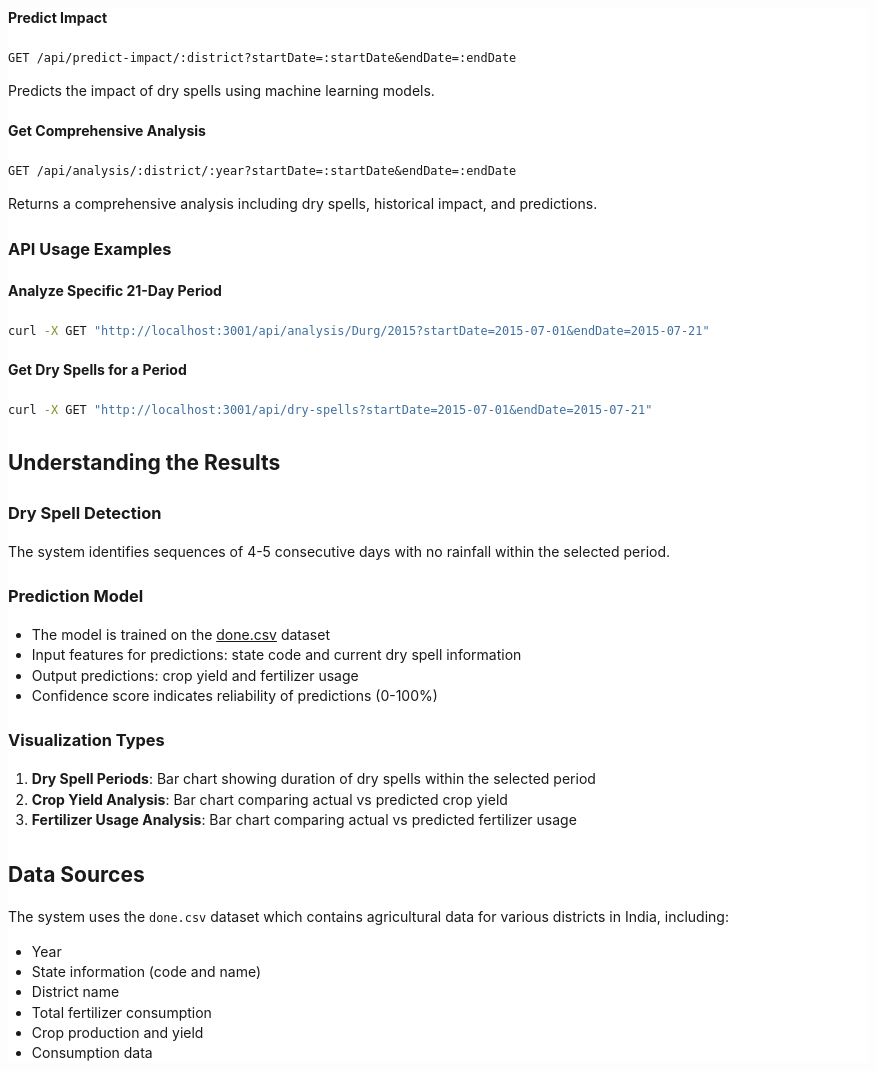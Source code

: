 #### Predict Impact
```
GET /api/predict-impact/:district?startDate=:startDate&endDate=:endDate
```
Predicts the impact of dry spells using machine learning models.

#### Get Comprehensive Analysis
```
GET /api/analysis/:district/:year?startDate=:startDate&endDate=:endDate
```
Returns a comprehensive analysis including dry spells, historical impact, and predictions.

### API Usage Examples

#### Analyze Specific 21-Day Period
```bash
curl -X GET "http://localhost:3001/api/analysis/Durg/2015?startDate=2015-07-01&endDate=2015-07-21"
```

#### Get Dry Spells for a Period
```bash
curl -X GET "http://localhost:3001/api/dry-spells?startDate=2015-07-01&endDate=2015-07-21"
```

## Understanding the Results

### Dry Spell Detection
The system identifies sequences of 4-5 consecutive days with no rainfall within the selected period.

### Prediction Model
- The model is trained on the [done.csv](file:///Users/vivekyadav/Downloads/FarmGaze2.0-Main/SIH/done.csv) dataset
- Input features for predictions: state code and current dry spell information
- Output predictions: crop yield and fertilizer usage
- Confidence score indicates reliability of predictions (0-100%)

### Visualization Types
1. **Dry Spell Periods**: Bar chart showing duration of dry spells within the selected period
2. **Crop Yield Analysis**: Bar chart comparing actual vs predicted crop yield
3. **Fertilizer Usage Analysis**: Bar chart comparing actual vs predicted fertilizer usage

## Data Sources

The system uses the `done.csv` dataset which contains agricultural data for various districts in India, including:
- Year
- State information (code and name)
- District name
- Total fertilizer consumption
- Crop production and yield
- Consumption data
